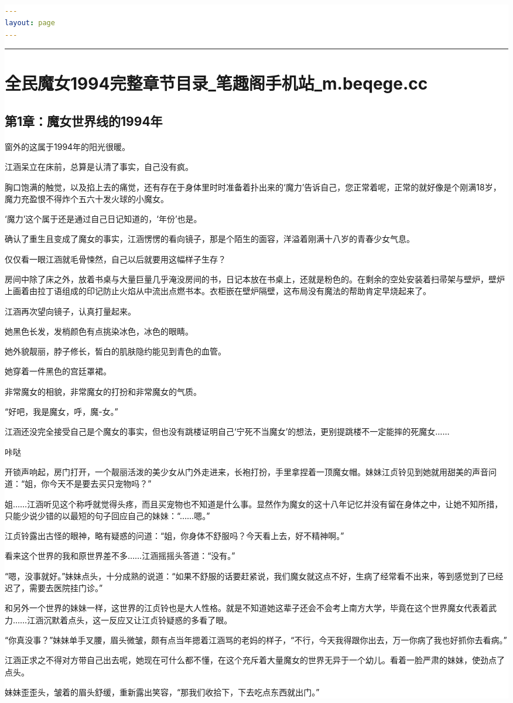 ```yaml
---
layout: page
---
```


---
全民魔女1994完整章节目录_笔趣阁手机站_m.beqege.cc
===


第1章：魔女世界线的1994年
---

窗外的这属于1994年的阳光很暖。

江涵呆立在床前，总算是认清了事实，自己没有疯。

胸口饱满的触觉，以及掐上去的痛觉，还有存在于身体里时时准备着扑出来的‘魔力’告诉自己，您正常着呢，正常的就好像是个刚满18岁，魔力充盈恨不得炸个五六十发火球的小魔女。

‘魔力’这个属于还是通过自己日记知道的，‘年份’也是。

确认了重生且变成了魔女的事实，江涵愣愣的看向镜子，那是个陌生的面容，洋溢着刚满十八岁的青春少女气息。

仅仅看一眼江涵就毛骨悚然，自己以后就要用这幅样子生存？

房间中除了床之外，放着书桌与大量巨量几乎淹没房间的书，日记本放在书桌上，还就是粉色的。在剩余的空处安装着扫帚架与壁炉，壁炉上画着由拉丁语组成的印记防止火焰从中流出点燃书本。衣柜嵌在壁炉隔壁，这布局没有魔法的帮助肯定早烧起来了。

江涵再次望向镜子，认真打量起来。

她黑色长发，发梢颜色有点挑染冰色，冰色的眼睛。

她外貌靓丽，脖子修长，皙白的肌肤隐约能见到青色的血管。

她穿着一件黑色的宫廷罩裙。

非常魔女的相貌，非常魔女的打扮和非常魔女的气质。

“好吧，我是魔女，呼，魔-女。”

江涵还没完全接受自己是个魔女的事实，但也没有跳楼证明自己‘宁死不当魔女’的想法，更别提跳楼不一定能摔的死魔女……

咔哒

开锁声响起，房门打开，一个靓丽活泼的美少女从门外走进来，长袍打扮，手里拿捏着一顶魔女帽。妹妹江贞铃见到她就用甜美的声音问道：“姐，你今天不是要去买只宠物吗？”

姐……江涵听见这个称呼就觉得头疼，而且买宠物也不知道是什么事。显然作为魔女的这十八年记忆并没有留在身体之中，让她不知所措，只能少说少错的以最短的句子回应自己的妹妹：“……嗯。”

江贞铃露出古怪的眼神，略有疑惑的问道：“姐，你身体不舒服吗？今天看上去，好不精神啊。”

看来这个世界的我和原世界差不多……江涵摇摇头答道：“没有。”

“嗯，没事就好。”妹妹点头，十分成熟的说道：“如果不舒服的话要赶紧说，我们魔女就这点不好，生病了经常看不出来，等到感觉到了已经迟了，需要去医院挂门诊。”

和另外一个世界的妹妹一样，这世界的江贞铃也是大人性格。就是不知道她这辈子还会不会考上南方大学，毕竟在这个世界魔女代表着武力……江涵沉默着点头，这一反应又让江贞铃疑惑的多看了眼。

“你真没事？”妹妹单手叉腰，眉头微皱，颇有点当年摁着江涵骂的老妈的样子，“不行，今天我得跟你出去，万一你病了我也好抓你去看病。”

江涵正求之不得对方带自己出去呢，她现在可什么都不懂，在这个充斥着大量魔女的世界无异于一个幼儿。看着一脸严肃的妹妹，使劲点了点头。

妹妹歪歪头，皱着的眉头舒缓，重新露出笑容，“那我们收拾下，下去吃点东西就出门。”
